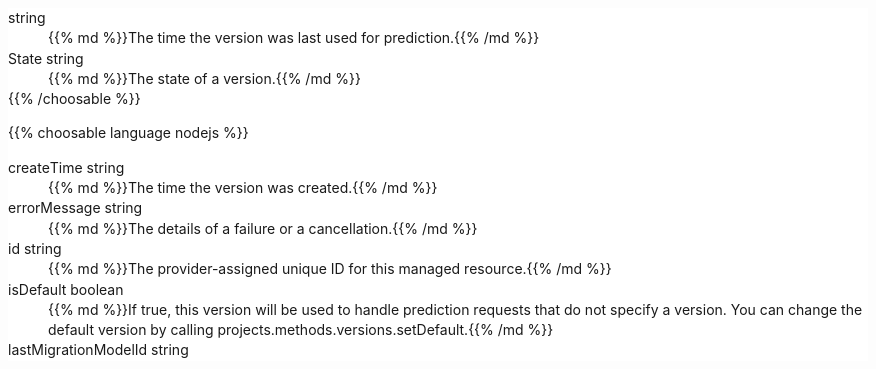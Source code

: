 </span>
        <span class="property-indicator"></span>
        <span class="property-type">string</span>
    </dt>
    <dd>{{% md %}}The time the version was last used for prediction.{{% /md %}}</dd><dt class="property-"
            title="">
        <span id="state_go">
<a href="#state_go" style="color: inherit; text-decoration: inherit;">State</a>
</span>
        <span class="property-indicator"></span>
        <span class="property-type">string</span>
    </dt>
    <dd>{{% md %}}The state of a version.{{% /md %}}</dd></dl>
{{% /choosable %}}

{{% choosable language nodejs %}}
<dl class="resources-properties"><dt class="property-"
            title="">
        <span id="createtime_nodejs">
<a href="#createtime_nodejs" style="color: inherit; text-decoration: inherit;">create<wbr>Time</a>
</span>
        <span class="property-indicator"></span>
        <span class="property-type">string</span>
    </dt>
    <dd>{{% md %}}The time the version was created.{{% /md %}}</dd><dt class="property-"
            title="">
        <span id="errormessage_nodejs">
<a href="#errormessage_nodejs" style="color: inherit; text-decoration: inherit;">error<wbr>Message</a>
</span>
        <span class="property-indicator"></span>
        <span class="property-type">string</span>
    </dt>
    <dd>{{% md %}}The details of a failure or a cancellation.{{% /md %}}</dd><dt class="property-"
            title="">
        <span id="id_nodejs">
<a href="#id_nodejs" style="color: inherit; text-decoration: inherit;">id</a>
</span>
        <span class="property-indicator"></span>
        <span class="property-type">string</span>
    </dt>
    <dd>{{% md %}}The provider-assigned unique ID for this managed resource.{{% /md %}}</dd><dt class="property-"
            title="">
        <span id="isdefault_nodejs">
<a href="#isdefault_nodejs" style="color: inherit; text-decoration: inherit;">is<wbr>Default</a>
</span>
        <span class="property-indicator"></span>
        <span class="property-type">boolean</span>
    </dt>
    <dd>{{% md %}}If true, this version will be used to handle prediction requests that do not specify a version. You can change the default version by calling projects.methods.versions.setDefault.{{% /md %}}</dd><dt class="property-"
            title="">
        <span id="lastmigrationmodelid_nodejs">
<a href="#lastmigrationmodelid_nodejs" style="color: inherit; text-decoration: inherit;">last<wbr>Migration<wbr>Model<wbr>Id</a>
</span>
        <span class="property-indicator"></span>
        <span class="property-type">string</span>
    </dt>